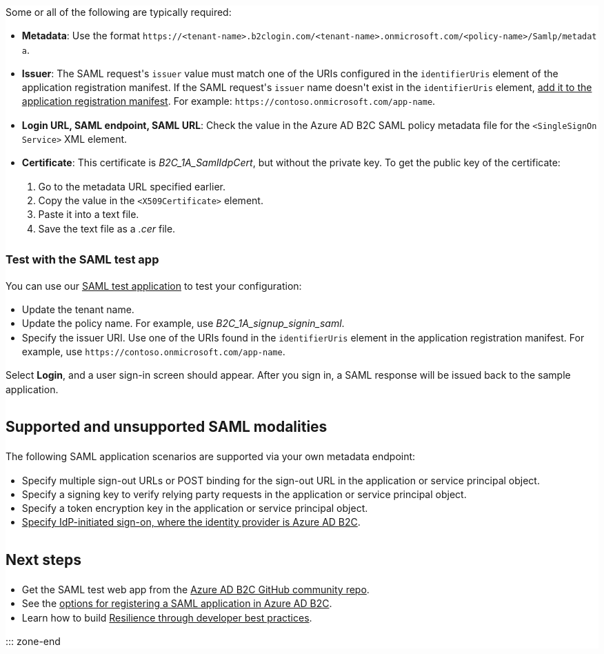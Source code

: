Some or all of the following are typically required:

* **Metadata**: Use the format `https://<tenant-name>.b2clogin.com/<tenant-name>.onmicrosoft.com/<policy-name>/Samlp/metadata`.
* **Issuer**:  The SAML request's `issuer` value must match one of the URIs configured in the `identifierUris` element of the application registration manifest. If the SAML request's `issuer` name doesn't exist in the `identifierUris` element, [add it to the application registration manifest](#add-the-identifier). For example: `https://contoso.onmicrosoft.com/app-name`. 
* **Login URL, SAML endpoint, SAML URL**: Check the value in the Azure AD B2C SAML policy metadata file for the `<SingleSignOnService>` XML element.
* **Certificate**: This certificate is *B2C_1A_SamlIdpCert*, but without the private key. To get the public key of the certificate:

    1. Go to the metadata URL specified earlier.
    1. Copy the value in the `<X509Certificate>` element.
    1. Paste it into a text file.
    1. Save the text file as a *.cer* file.

### Test with the SAML test app

You can use our [SAML test application][samltest] to test your configuration:

* Update the tenant name.
* Update the policy name. For example, use *B2C_1A_signup_signin_saml*.
* Specify the issuer URI. Use one of the URIs found in the `identifierUris` element in the application registration manifest. For example, use `https://contoso.onmicrosoft.com/app-name`.

Select **Login**, and a user sign-in screen should appear. After you sign in, a SAML response will be issued back to the sample application.

## Supported and unsupported SAML modalities

The following SAML application scenarios are supported via your own metadata endpoint:

* Specify multiple sign-out URLs or POST binding for the sign-out URL in the application or service principal object.
* Specify a signing key to verify relying party requests in the application or service principal object.
* Specify a token encryption key in the application or service principal object.
* [Specify IdP-initiated sign-on, where the identity provider is Azure AD B2C](saml-service-provider-options.md#configure-idp-initiated-flow).

## Next steps

- Get the SAML test web app from the [Azure AD B2C GitHub community repo](https://github.com/azure-ad-b2c/saml-sp-tester).
- See the [options for registering a SAML application in Azure AD B2C](saml-service-provider-options.md).
- Learn how to build [Resilience through developer best practices](../active-directory/architecture/resilience-b2c-developer-best-practices.md?bc=/azure/active-directory-b2c/bread/toc.json&toc=/azure/active-directory-b2c/TOC.json).


[samltest]: https://aka.ms/samltestapp

::: zone-end
